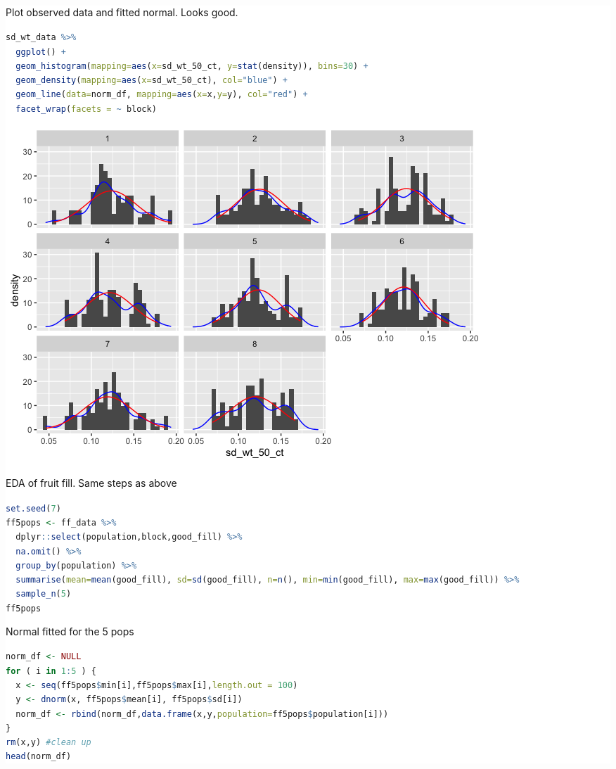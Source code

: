 Plot observed data and fitted normal. Looks good.

``` r
sd_wt_data %>%
  ggplot() +
  geom_histogram(mapping=aes(x=sd_wt_50_ct, y=stat(density)), bins=30) +
  geom_density(mapping=aes(x=sd_wt_50_ct), col="blue") +
  geom_line(data=norm_df, mapping=aes(x=x,y=y), col="red") +
  facet_wrap(facets = ~ block)
```

![](01_traits_EDA_files/figure-gfm/unnamed-chunk-21-1.png)

EDA of fruit fill. Same steps as above

``` r
set.seed(7)
ff5pops <- ff_data %>% 
  dplyr::select(population,block,good_fill) %>%
  na.omit() %>%
  group_by(population) %>%
  summarise(mean=mean(good_fill), sd=sd(good_fill), n=n(), min=min(good_fill), max=max(good_fill)) %>%
  sample_n(5)
ff5pops
```

Normal fitted for the 5 pops

``` r
norm_df <- NULL
for ( i in 1:5 ) {
  x <- seq(ff5pops$min[i],ff5pops$max[i],length.out = 100)
  y <- dnorm(x, ff5pops$mean[i], ff5pops$sd[i])
  norm_df <- rbind(norm_df,data.frame(x,y,population=ff5pops$population[i]))
}
rm(x,y) #clean up
head(norm_df)
```
